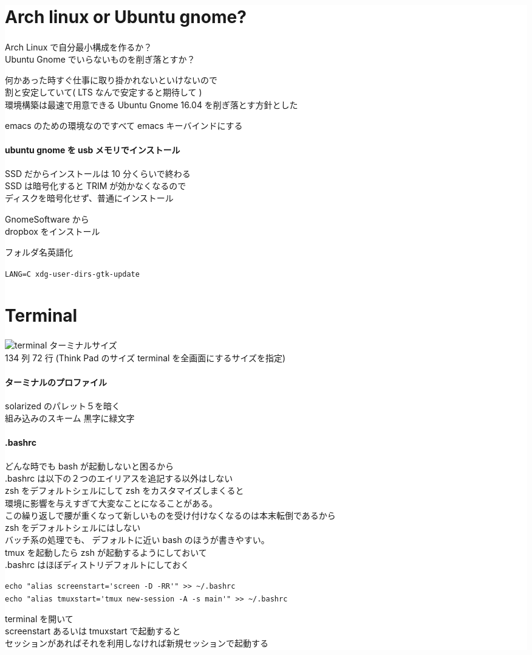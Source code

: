 # Arch linux or Ubuntu gnome?

Arch Linux で自分最小構成を作るか？  
Ubuntu Gnome でいらないものを削ぎ落とすか？  

何かあった時すぐ仕事に取り掛かれないといけないので  
割と安定していて( LTS なんで安定すると期待して )  
環境構築は最速で用意できる Ubuntu Gnome 16.04 を削ぎ落とす方針とした  

emacs のための環境なのですべて emacs キーバインドにする  


#### ubuntu gnome を usb メモリでインストール

SSD だからインストールは 10 分くらいで終わる  
SSD は暗号化すると TRIM が効かなくなるので  
ディスクを暗号化せず、普通にインストール  

GnomeSoftware から  
dropbox をインストール  

フォルダ名英語化  

    LANG=C xdg-user-dirs-gtk-update  



# Terminal
![terminal](https://raw.githubusercontent.com/latestmasa/dotfiles/image/image/terminal.png)
ターミナルサイズ  
134 列 72 行
(Think Pad のサイズ terminal を全画面にするサイズを指定)  

#### ターミナルのプロファイル  
solarized のパレット５を暗く  
組み込みのスキーム 黒字に緑文字  

#### .bashrc
どんな時でも bash が起動しないと困るから  
.bashrc は以下の２つのエイリアスを追記する以外はしない  
zsh をデフォルトシェルにして zsh をカスタマイズしまくると  
環境に影響を与えすぎて大変なことになることがある。  
この繰り返しで腰が重くなって新しいものを受け付けなくなるのは本末転倒であるから  
zsh をデフォルトシェルにはしない  
バッチ系の処理でも、
デフォルトに近い bash のほうが書きやすい。  
tmux を起動したら zsh が起動するようにしておいて  
.bashrc はほぼディストリデフォルトにしておく  

    echo "alias screenstart='screen -D -RR'" >> ~/.bashrc
    echo "alias tmuxstart='tmux new-session -A -s main'" >> ~/.bashrc

terminal を開いて  
screenstart あるいは tmuxstart で起動すると  
セッションがあればそれを利用しなければ新規セッションで起動する  

